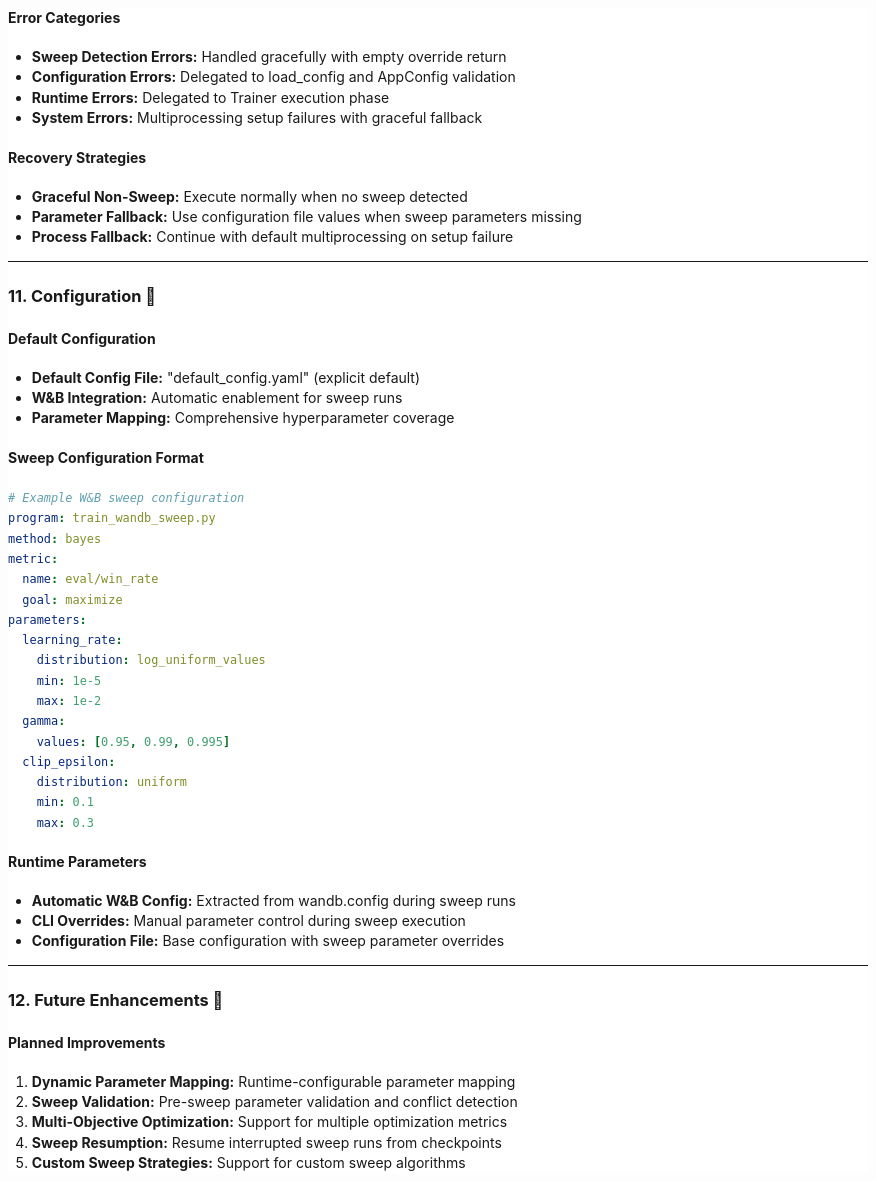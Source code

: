 #### Error Categories
- **Sweep Detection Errors:** Handled gracefully with empty override return
- **Configuration Errors:** Delegated to load_config and AppConfig validation
- **Runtime Errors:** Delegated to Trainer execution phase
- **System Errors:** Multiprocessing setup failures with graceful fallback

#### Recovery Strategies
- **Graceful Non-Sweep:** Execute normally when no sweep detected
- **Parameter Fallback:** Use configuration file values when sweep parameters missing
- **Process Fallback:** Continue with default multiprocessing on setup failure

---

### 11. Configuration 📝

#### Default Configuration
- **Default Config File:** "default_config.yaml" (explicit default)
- **W&B Integration:** Automatic enablement for sweep runs
- **Parameter Mapping:** Comprehensive hyperparameter coverage

#### Sweep Configuration Format
```yaml
# Example W&B sweep configuration
program: train_wandb_sweep.py
method: bayes
metric:
  name: eval/win_rate
  goal: maximize
parameters:
  learning_rate:
    distribution: log_uniform_values
    min: 1e-5
    max: 1e-2
  gamma:
    values: [0.95, 0.99, 0.995]
  clip_epsilon:
    distribution: uniform
    min: 0.1
    max: 0.3
```

#### Runtime Parameters
- **Automatic W&B Config:** Extracted from wandb.config during sweep runs
- **CLI Overrides:** Manual parameter control during sweep execution
- **Configuration File:** Base configuration with sweep parameter overrides

---

### 12. Future Enhancements 🚀

#### Planned Improvements
1. **Dynamic Parameter Mapping:** Runtime-configurable parameter mapping
2. **Sweep Validation:** Pre-sweep parameter validation and conflict detection
3. **Multi-Objective Optimization:** Support for multiple optimization metrics
4. **Sweep Resumption:** Resume interrupted sweep runs from checkpoints
5. **Custom Sweep Strategies:** Support for custom sweep algorithms
